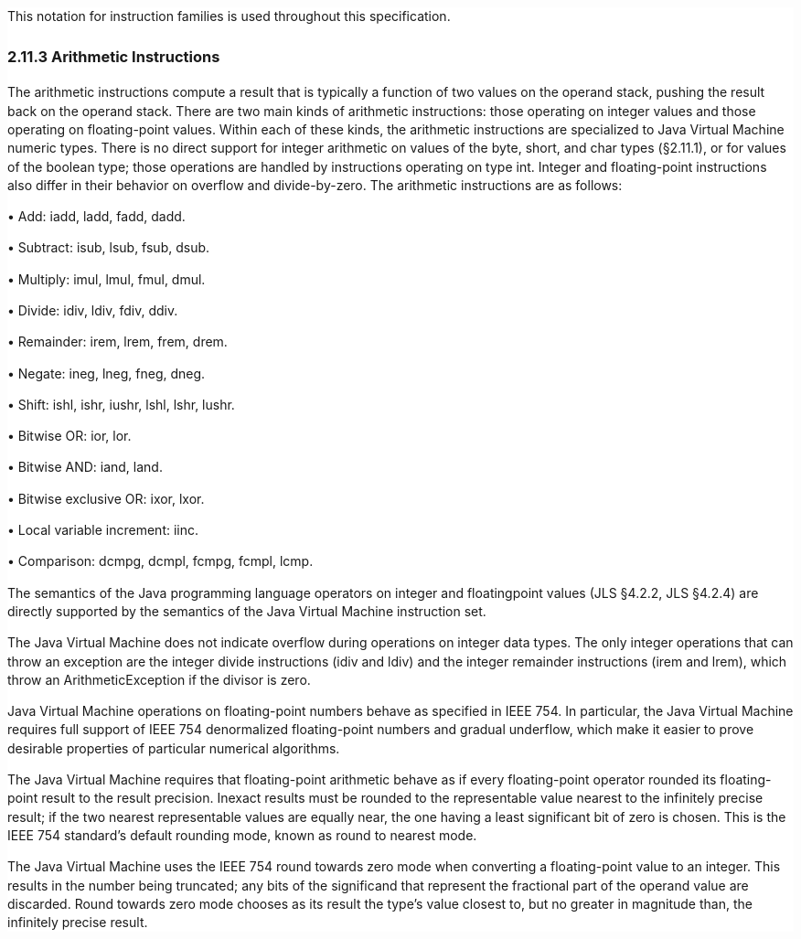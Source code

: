 This notation for instruction families is used throughout this specification.

### 2.11.3 Arithmetic Instructions

The arithmetic instructions compute a result that is typically a function of two values on the operand stack, pushing the result back on the operand stack. There are two main kinds of arithmetic instructions: those operating on integer values and those operating on floating-point values. Within each of these kinds, the arithmetic instructions are specialized to Java Virtual Machine numeric types. There is no direct support for integer arithmetic on values of the byte, short, and char types (§2.11.1), or for values of the boolean type; those operations are handled by instructions operating on type int. Integer and floating-point instructions also differ in their behavior on overflow and divide-by-zero. The arithmetic instructions are as follows:

• Add: iadd, ladd, fadd, dadd.

• Subtract: isub, lsub, fsub, dsub.

• Multiply: imul, lmul, fmul, dmul.

• Divide: idiv, ldiv, fdiv, ddiv.

• Remainder: irem, lrem, frem, drem.

• Negate: ineg, lneg, fneg, dneg.

• Shift: ishl, ishr, iushr, lshl, lshr, lushr.

• Bitwise OR: ior, lor.

• Bitwise AND: iand, land.

• Bitwise exclusive OR: ixor, lxor.

• Local variable increment: iinc.

• Comparison: dcmpg, dcmpl, fcmpg, fcmpl, lcmp.

The semantics of the Java programming language operators on integer and floatingpoint values (JLS §4.2.2, JLS §4.2.4) are directly supported by the semantics of the Java Virtual Machine instruction set.

The Java Virtual Machine does not indicate overflow during operations on integer data types. The only integer operations that can throw an exception are the integer divide instructions (idiv and ldiv) and the integer remainder instructions (irem and lrem), which throw an ArithmeticException if the divisor is zero.

Java Virtual Machine operations on floating-point numbers behave as specified in IEEE 754. In particular, the Java Virtual Machine requires full support of IEEE 754 denormalized floating-point numbers and gradual underflow, which make it easier to prove desirable properties of particular numerical algorithms.

The Java Virtual Machine requires that floating-point arithmetic behave as if every floating-point operator rounded its floating-point result to the result precision. Inexact results must be rounded to the representable value nearest to the infinitely precise result; if the two nearest representable values are equally near, the one having a least significant bit of zero is chosen. This is the IEEE 754 standard’s default rounding mode, known as round to nearest mode.

The Java Virtual Machine uses the IEEE 754 round towards zero mode when converting a floating-point value to an integer. This results in the number being truncated; any bits of the significand that represent the fractional part of the operand value are discarded. Round towards zero mode chooses as its result the type’s value closest to, but no greater in magnitude than, the infinitely precise result.
